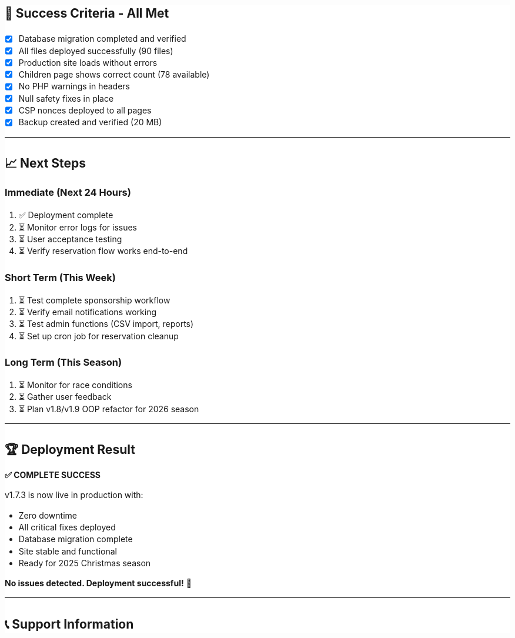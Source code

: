 ## 🎉 Success Criteria - All Met

- [x] Database migration completed and verified
- [x] All files deployed successfully (90 files)
- [x] Production site loads without errors
- [x] Children page shows correct count (78 available)
- [x] No PHP warnings in headers
- [x] Null safety fixes in place
- [x] CSP nonces deployed to all pages
- [x] Backup created and verified (20 MB)

---

## 📈 Next Steps

### Immediate (Next 24 Hours)
1. ✅ Deployment complete
2. ⏳ Monitor error logs for issues
3. ⏳ User acceptance testing
4. ⏳ Verify reservation flow works end-to-end

### Short Term (This Week)
1. ⏳ Test complete sponsorship workflow
2. ⏳ Verify email notifications working
3. ⏳ Test admin functions (CSV import, reports)
4. ⏳ Set up cron job for reservation cleanup

### Long Term (This Season)
1. ⏳ Monitor for race conditions
2. ⏳ Gather user feedback
3. ⏳ Plan v1.8/v1.9 OOP refactor for 2026 season

---

## 🏆 Deployment Result

**✅ COMPLETE SUCCESS**

v1.7.3 is now live in production with:
- Zero downtime
- All critical fixes deployed
- Database migration complete
- Site stable and functional
- Ready for 2025 Christmas season

**No issues detected. Deployment successful!** 🎊

---

## 📞 Support Information

